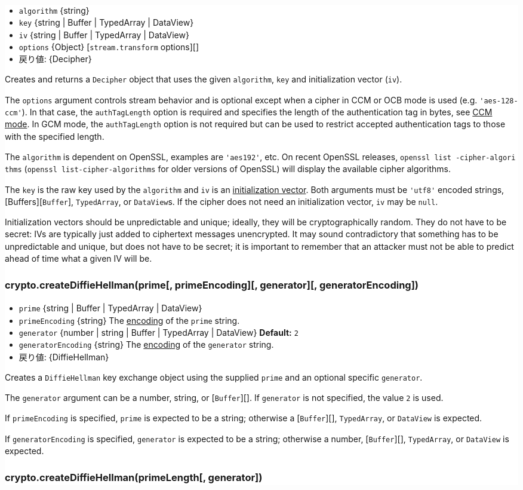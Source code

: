 

* `algorithm` {string}
* `key` {string | Buffer | TypedArray | DataView}
* `iv` {string | Buffer | TypedArray | DataView}
* `options` {Object} [`stream.transform` options][]
* 戻り値: {Decipher}

Creates and returns a `Decipher` object that uses the given `algorithm`, `key` and initialization vector (`iv`).

The `options` argument controls stream behavior and is optional except when a cipher in CCM or OCB mode is used (e.g. `'aes-128-ccm'`). In that case, the `authTagLength` option is required and specifies the length of the authentication tag in bytes, see [CCM mode](#crypto_ccm_mode). In GCM mode, the `authTagLength` option is not required but can be used to restrict accepted authentication tags to those with the specified length.

The `algorithm` is dependent on OpenSSL, examples are `'aes192'`, etc. On recent OpenSSL releases, `openssl list -cipher-algorithms` (`openssl list-cipher-algorithms` for older versions of OpenSSL) will display the available cipher algorithms.

The `key` is the raw key used by the `algorithm` and `iv` is an [initialization vector](https://en.wikipedia.org/wiki/Initialization_vector). Both arguments must be `'utf8'` encoded strings, [Buffers][`Buffer`], `TypedArray`, or `DataView`s. If the cipher does not need an initialization vector, `iv` may be `null`.

Initialization vectors should be unpredictable and unique; ideally, they will be cryptographically random. They do not have to be secret: IVs are typically just added to ciphertext messages unencrypted. It may sound contradictory that something has to be unpredictable and unique, but does not have to be secret; it is important to remember that an attacker must not be able to predict ahead of time what a given IV will be.

### crypto.createDiffieHellman(prime\[, primeEncoding\]\[, generator\][, generatorEncoding])



* `prime` {string | Buffer | TypedArray | DataView}
* `primeEncoding` {string} The [encoding](buffer.html#buffer_buffers_and_character_encodings) of the `prime` string.
* `generator` {number | string | Buffer | TypedArray | DataView} **Default:** `2`
* `generatorEncoding` {string} The [encoding](buffer.html#buffer_buffers_and_character_encodings) of the `generator` string.
* 戻り値: {DiffieHellman}

Creates a `DiffieHellman` key exchange object using the supplied `prime` and an optional specific `generator`.

The `generator` argument can be a number, string, or [`Buffer`][]. If `generator` is not specified, the value `2` is used.

If `primeEncoding` is specified, `prime` is expected to be a string; otherwise a [`Buffer`][], `TypedArray`, or `DataView` is expected.

If `generatorEncoding` is specified, `generator` is expected to be a string; otherwise a number, [`Buffer`][], `TypedArray`, or `DataView` is expected.

### crypto.createDiffieHellman(primeLength[, generator])
